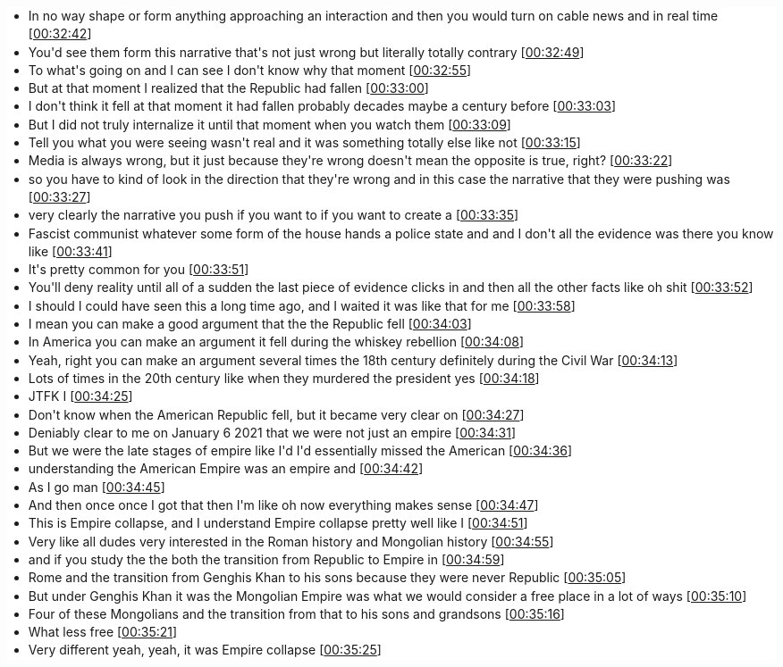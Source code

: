 *  In no way shape or form anything approaching an interaction and then you would turn on cable news and in real time [[00:32:42](https://www.youtube.com/watch?v=rlEz9Jz0tOM&t=1962.24s)]
*  You'd see them form this narrative that's not just wrong but literally totally contrary [[00:32:49](https://www.youtube.com/watch?v=rlEz9Jz0tOM&t=1969.1999999999998s)]
*  To what's going on and I can see I don't know why that moment [[00:32:55](https://www.youtube.com/watch?v=rlEz9Jz0tOM&t=1975.32s)]
*  But at that moment I realized that the Republic had fallen [[00:33:00](https://www.youtube.com/watch?v=rlEz9Jz0tOM&t=1980.52s)]
*  I don't think it fell at that moment it had fallen probably decades maybe a century before [[00:33:03](https://www.youtube.com/watch?v=rlEz9Jz0tOM&t=1983.9599999999998s)]
*  But I did not truly internalize it until that moment when you watch them [[00:33:09](https://www.youtube.com/watch?v=rlEz9Jz0tOM&t=1989.36s)]
*  Tell you what you were seeing wasn't real and it was something totally else like not [[00:33:15](https://www.youtube.com/watch?v=rlEz9Jz0tOM&t=1995.26s)]
*  Media is always wrong, but it just because they're wrong doesn't mean the opposite is true, right? [[00:33:22](https://www.youtube.com/watch?v=rlEz9Jz0tOM&t=2002.06s)]
*  so you have to kind of look in the direction that they're wrong and in this case the narrative that they were pushing was [[00:33:27](https://www.youtube.com/watch?v=rlEz9Jz0tOM&t=2007.34s)]
*  very clearly the narrative you push if you want to if you want to create a [[00:33:35](https://www.youtube.com/watch?v=rlEz9Jz0tOM&t=2015.06s)]
*  Fascist communist whatever some form of the house hands a police state and and I don't all the evidence was there you know like [[00:33:41](https://www.youtube.com/watch?v=rlEz9Jz0tOM&t=2021.4199999999998s)]
*  It's pretty common for you [[00:33:51](https://www.youtube.com/watch?v=rlEz9Jz0tOM&t=2031.22s)]
*  You'll deny reality until all of a sudden the last piece of evidence clicks in and then all the other facts like oh shit [[00:33:52](https://www.youtube.com/watch?v=rlEz9Jz0tOM&t=2032.46s)]
*  I should I could have seen this a long time ago, and I waited it was like that for me [[00:33:58](https://www.youtube.com/watch?v=rlEz9Jz0tOM&t=2038.54s)]
*  I mean you can make a good argument that the the Republic fell [[00:34:03](https://www.youtube.com/watch?v=rlEz9Jz0tOM&t=2043.58s)]
*  In America you can make an argument it fell during the whiskey rebellion [[00:34:08](https://www.youtube.com/watch?v=rlEz9Jz0tOM&t=2048.54s)]
*  Yeah, right you can make an argument several times the 18th century definitely during the Civil War [[00:34:13](https://www.youtube.com/watch?v=rlEz9Jz0tOM&t=2053.7000000000003s)]
*  Lots of times in the 20th century like when they murdered the president yes [[00:34:18](https://www.youtube.com/watch?v=rlEz9Jz0tOM&t=2058.94s)]
*  JTFK I [[00:34:25](https://www.youtube.com/watch?v=rlEz9Jz0tOM&t=2065.1400000000003s)]
*  Don't know when the American Republic fell, but it became very clear on [[00:34:27](https://www.youtube.com/watch?v=rlEz9Jz0tOM&t=2067.38s)]
*  Deniably clear to me on January 6 2021 that we were not just an empire [[00:34:31](https://www.youtube.com/watch?v=rlEz9Jz0tOM&t=2071.98s)]
*  But we were the late stages of empire like I'd I'd essentially missed the American [[00:34:36](https://www.youtube.com/watch?v=rlEz9Jz0tOM&t=2076.9s)]
*  understanding the American Empire was an empire and [[00:34:42](https://www.youtube.com/watch?v=rlEz9Jz0tOM&t=2082.2999999999997s)]
*  As I go man [[00:34:45](https://www.youtube.com/watch?v=rlEz9Jz0tOM&t=2085.54s)]
*  And then once once I got that then I'm like oh now everything makes sense [[00:34:47](https://www.youtube.com/watch?v=rlEz9Jz0tOM&t=2087.54s)]
*  This is Empire collapse, and I understand Empire collapse pretty well like I [[00:34:51](https://www.youtube.com/watch?v=rlEz9Jz0tOM&t=2091.22s)]
*  Very like all dudes very interested in the Roman history and Mongolian history [[00:34:55](https://www.youtube.com/watch?v=rlEz9Jz0tOM&t=2095.46s)]
*  and if you study the the both the transition from Republic to Empire in [[00:34:59](https://www.youtube.com/watch?v=rlEz9Jz0tOM&t=2099.74s)]
*  Rome and the transition from Genghis Khan to his sons because they were never Republic [[00:35:05](https://www.youtube.com/watch?v=rlEz9Jz0tOM&t=2105.54s)]
*  But under Genghis Khan it was the Mongolian Empire was what we would consider a free place in a lot of ways [[00:35:10](https://www.youtube.com/watch?v=rlEz9Jz0tOM&t=2110.04s)]
*  Four of these Mongolians and the transition from that to his sons and grandsons [[00:35:16](https://www.youtube.com/watch?v=rlEz9Jz0tOM&t=2116.98s)]
*  What less free [[00:35:21](https://www.youtube.com/watch?v=rlEz9Jz0tOM&t=2121.86s)]
*  Very different yeah, yeah, it was Empire collapse [[00:35:25](https://www.youtube.com/watch?v=rlEz9Jz0tOM&t=2125.1s)]